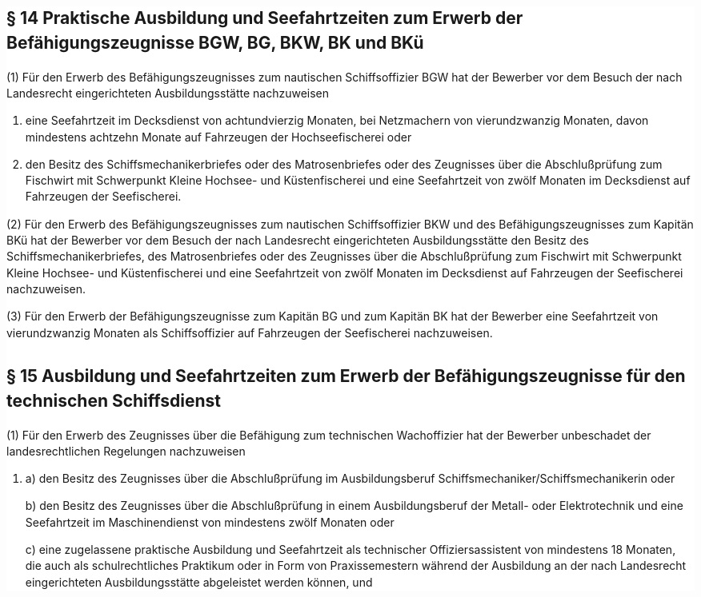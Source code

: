 ## § 14 Praktische Ausbildung und Seefahrtzeiten zum Erwerb der Befähigungszeugnisse BGW, BG, BKW, BK und BKü

(1) Für den Erwerb des Befähigungszeugnisses zum nautischen
Schiffsoffizier BGW hat der Bewerber vor dem Besuch der nach
Landesrecht eingerichteten Ausbildungsstätte nachzuweisen

1.  eine Seefahrtzeit im Decksdienst von achtundvierzig Monaten, bei
    Netzmachern von vierundzwanzig Monaten, davon mindestens achtzehn
    Monate auf Fahrzeugen der Hochseefischerei oder


2.  den Besitz des Schiffsmechanikerbriefes oder des Matrosenbriefes oder
    des Zeugnisses über die Abschlußprüfung zum Fischwirt mit Schwerpunkt
    Kleine Hochsee- und Küstenfischerei und eine Seefahrtzeit von zwölf
    Monaten im Decksdienst auf Fahrzeugen der Seefischerei.




(2) Für den Erwerb des Befähigungszeugnisses zum nautischen
Schiffsoffizier BKW und des Befähigungszeugnisses zum Kapitän BKü hat
der Bewerber vor dem Besuch der nach Landesrecht eingerichteten
Ausbildungsstätte den Besitz des Schiffsmechanikerbriefes, des
Matrosenbriefes oder des Zeugnisses über die Abschlußprüfung zum
Fischwirt mit Schwerpunkt Kleine Hochsee- und Küstenfischerei und eine
Seefahrtzeit von zwölf Monaten im Decksdienst auf Fahrzeugen der
Seefischerei nachzuweisen.

(3) Für den Erwerb der Befähigungszeugnisse zum Kapitän BG und zum
Kapitän BK hat der Bewerber eine Seefahrtzeit von vierundzwanzig
Monaten als Schiffsoffizier auf Fahrzeugen der Seefischerei
nachzuweisen.

## § 15 Ausbildung und Seefahrtzeiten zum Erwerb der Befähigungszeugnisse für den technischen Schiffsdienst

(1) Für den Erwerb des Zeugnisses über die Befähigung zum technischen
Wachoffizier hat der Bewerber unbeschadet der landesrechtlichen
Regelungen nachzuweisen

1.
    a)  den Besitz des Zeugnisses über die Abschlußprüfung im Ausbildungsberuf
        Schiffsmechaniker/Schiffsmechanikerin oder


    b)  den Besitz des Zeugnisses über die Abschlußprüfung in einem
        Ausbildungsberuf der Metall- oder Elektrotechnik und eine Seefahrtzeit
        im Maschinendienst von mindestens zwölf Monaten oder


    c)  eine zugelassene praktische Ausbildung und Seefahrtzeit als
        technischer Offiziersassistent von mindestens 18 Monaten, die auch als
        schulrechtliches Praktikum oder in Form von Praxissemestern während
        der Ausbildung an der nach Landesrecht eingerichteten
        Ausbildungsstätte abgeleistet werden können, und
